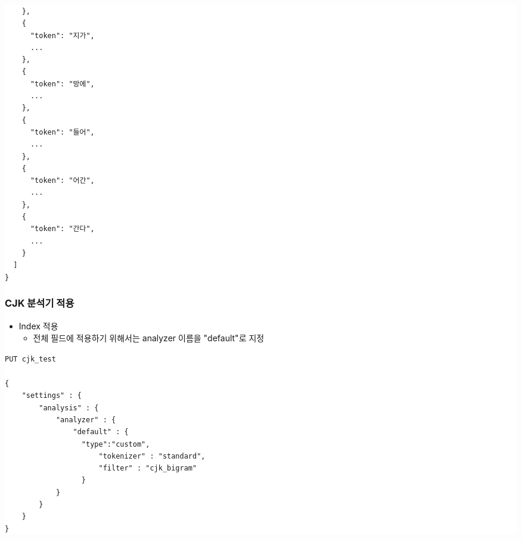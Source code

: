 ```
    },
    {
      "token": "지가",
 	  ...
    },
    {
      "token": "방에",
 	  ...
    },
    {
      "token": "들어",
 	  ...
    },
    {
      "token": "어간",
 	  ...
    },
    {
      "token": "간다",
 	  ...
    }
  ]
}

```

###  CJK 분석기 적용 
- Index 적용 
  - 전체 필드에 적용하기 위해서는 analyzer 이름을 "default"로 지정

```
PUT cjk_test

{
    "settings" : {
        "analysis" : {
            "analyzer" : {
                "default" : {
                  "type":"custom",
                      "tokenizer" : "standard",
                      "filter" : "cjk_bigram"
                  }
            }
        }
    }
}
```

